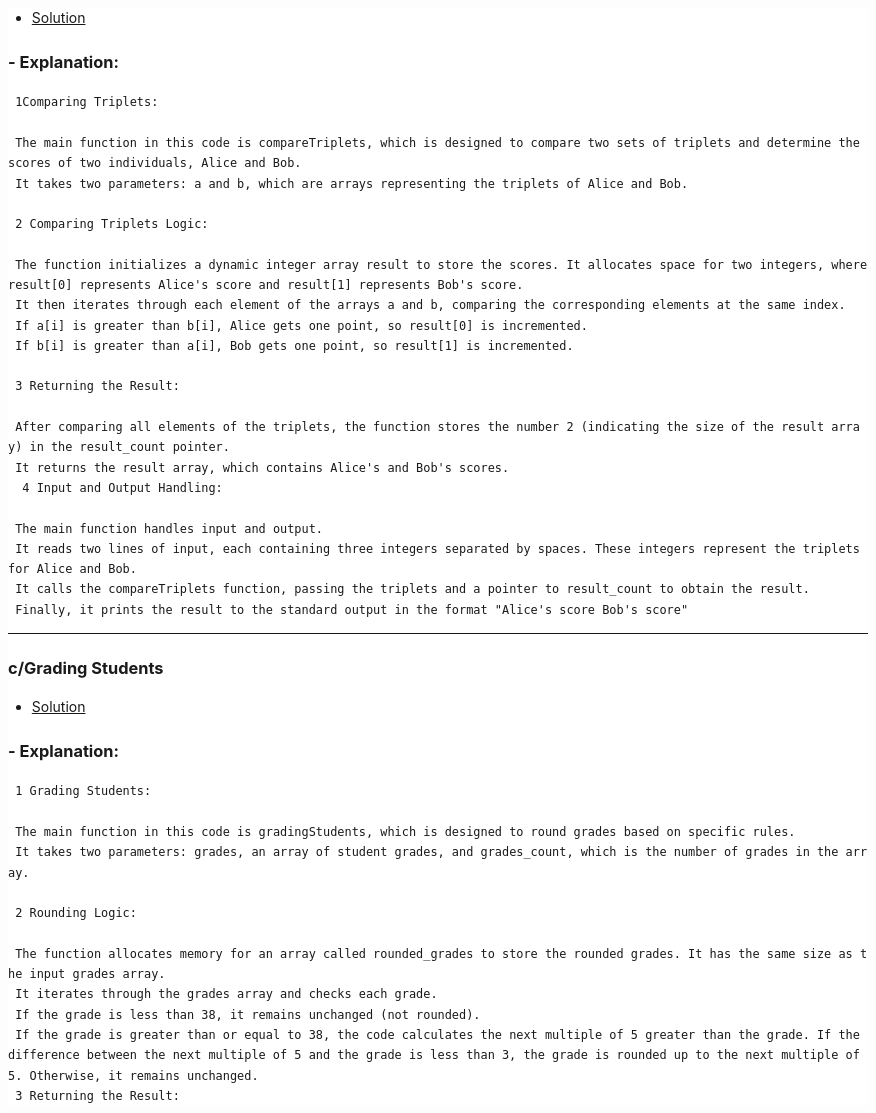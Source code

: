 - [Solution](c/Compare%20the%20Triplets.c)

### - Explanation:

     1Comparing Triplets:

     The main function in this code is compareTriplets, which is designed to compare two sets of triplets and determine the scores of two individuals, Alice and Bob.
     It takes two parameters: a and b, which are arrays representing the triplets of Alice and Bob.
     
     2 Comparing Triplets Logic:

     The function initializes a dynamic integer array result to store the scores. It allocates space for two integers, where      result[0] represents Alice's score and result[1] represents Bob's score.
     It then iterates through each element of the arrays a and b, comparing the corresponding elements at the same index.
     If a[i] is greater than b[i], Alice gets one point, so result[0] is incremented.
     If b[i] is greater than a[i], Bob gets one point, so result[1] is incremented.
     
     3 Returning the Result:

     After comparing all elements of the triplets, the function stores the number 2 (indicating the size of the result array) in the result_count pointer.
     It returns the result array, which contains Alice's and Bob's scores.
      4 Input and Output Handling:

     The main function handles input and output.
     It reads two lines of input, each containing three integers separated by spaces. These integers represent the triplets for Alice and Bob.
     It calls the compareTriplets function, passing the triplets and a pointer to result_count to obtain the result.
     Finally, it prints the result to the standard output in the format "Alice's score Bob's score"
---

### c/Grading Students

- [Solution](c/Grading%20Students.c)

### - Explanation:
     1 Grading Students:

     The main function in this code is gradingStudents, which is designed to round grades based on specific rules.
     It takes two parameters: grades, an array of student grades, and grades_count, which is the number of grades in the array.
     
     2 Rounding Logic:

     The function allocates memory for an array called rounded_grades to store the rounded grades. It has the same size as the input grades array.
     It iterates through the grades array and checks each grade.
     If the grade is less than 38, it remains unchanged (not rounded).
     If the grade is greater than or equal to 38, the code calculates the next multiple of 5 greater than the grade. If the difference between the next multiple of 5 and the grade is less than 3, the grade is rounded up to the next multiple of 5. Otherwise, it remains unchanged.
     3 Returning the Result:
